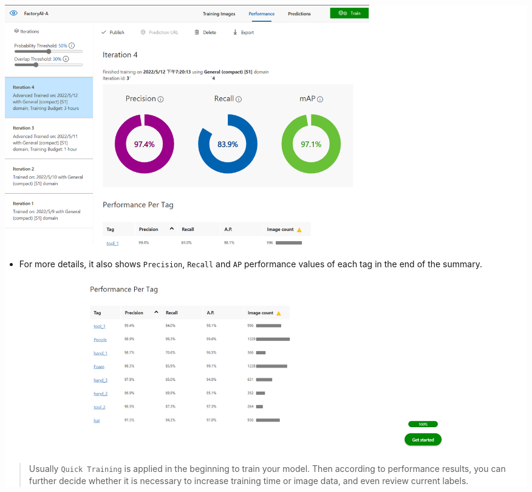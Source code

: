   <img width="600" src="image\10.png">
</p>

* For more details, it also shows `Precision`, `Recall` and `AP` performance values of each tag in the end of the summary.

<p align="center">
  <img width="600" src="image\11.png">
</p>

> Usually `Quick Training` is applied in the beginning to train your model. Then according to performance results, you can further decide whether it is necessary to increase training time or image data, and even review current labels.
